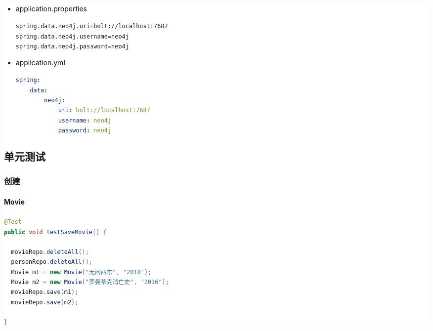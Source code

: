 - application.properties

  ```properties
  spring.data.neo4j.uri=bolt://localhost:7687
  spring.data.neo4j.username=neo4j
  spring.data.neo4j.password=neo4j
  ```

- application.yml

  ```yml
  spring:
      data:
          neo4j:
              uri: bolt://localhost:7687
              username: neo4j
              password: neo4j
  ```

## 单元测试

### 创建

#### Movie

```java
@Test
public void testSaveMovie() {

  movieRepo.deleteAll();
  personRepo.deleteAll();
  Movie m1 = new Movie("无问西东", "2018");
  Movie m2 = new Movie("罗曼蒂克消亡史", "2016");
  movieRepo.save(m1);
  movieRepo.save(m2);

}
```
